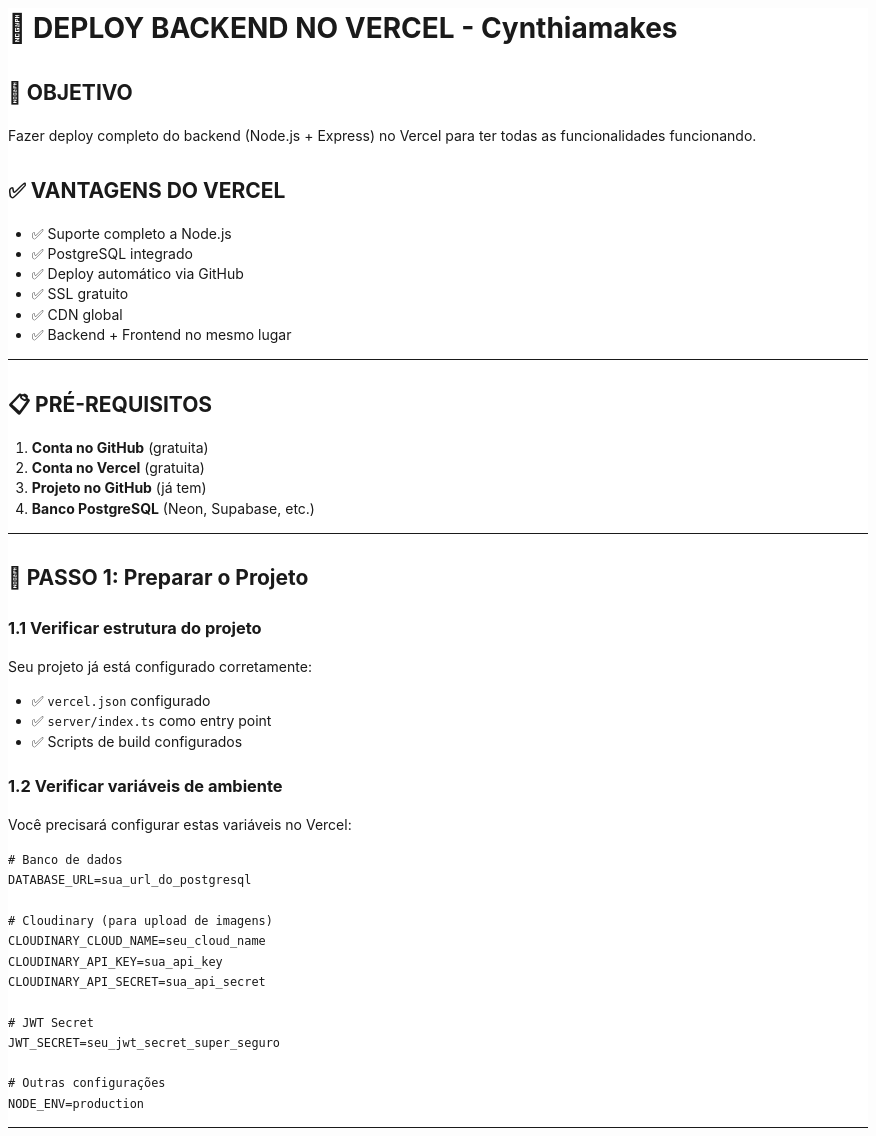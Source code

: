 # 🚀 DEPLOY BACKEND NO VERCEL - Cynthiamakes

## 🎯 OBJETIVO
Fazer deploy completo do backend (Node.js + Express) no Vercel para ter todas as funcionalidades funcionando.

## ✅ VANTAGENS DO VERCEL
- ✅ Suporte completo a Node.js
- ✅ PostgreSQL integrado
- ✅ Deploy automático via GitHub
- ✅ SSL gratuito
- ✅ CDN global
- ✅ Backend + Frontend no mesmo lugar

---

## 📋 PRÉ-REQUISITOS

1. **Conta no GitHub** (gratuita)
2. **Conta no Vercel** (gratuita)
3. **Projeto no GitHub** (já tem)
4. **Banco PostgreSQL** (Neon, Supabase, etc.)

---

## 🔧 PASSO 1: Preparar o Projeto

### 1.1 Verificar estrutura do projeto
Seu projeto já está configurado corretamente:
- ✅ `vercel.json` configurado
- ✅ `server/index.ts` como entry point
- ✅ Scripts de build configurados

### 1.2 Verificar variáveis de ambiente
Você precisará configurar estas variáveis no Vercel:

```env
# Banco de dados
DATABASE_URL=sua_url_do_postgresql

# Cloudinary (para upload de imagens)
CLOUDINARY_CLOUD_NAME=seu_cloud_name
CLOUDINARY_API_KEY=sua_api_key
CLOUDINARY_API_SECRET=sua_api_secret

# JWT Secret
JWT_SECRET=seu_jwt_secret_super_seguro

# Outras configurações
NODE_ENV=production
```

---